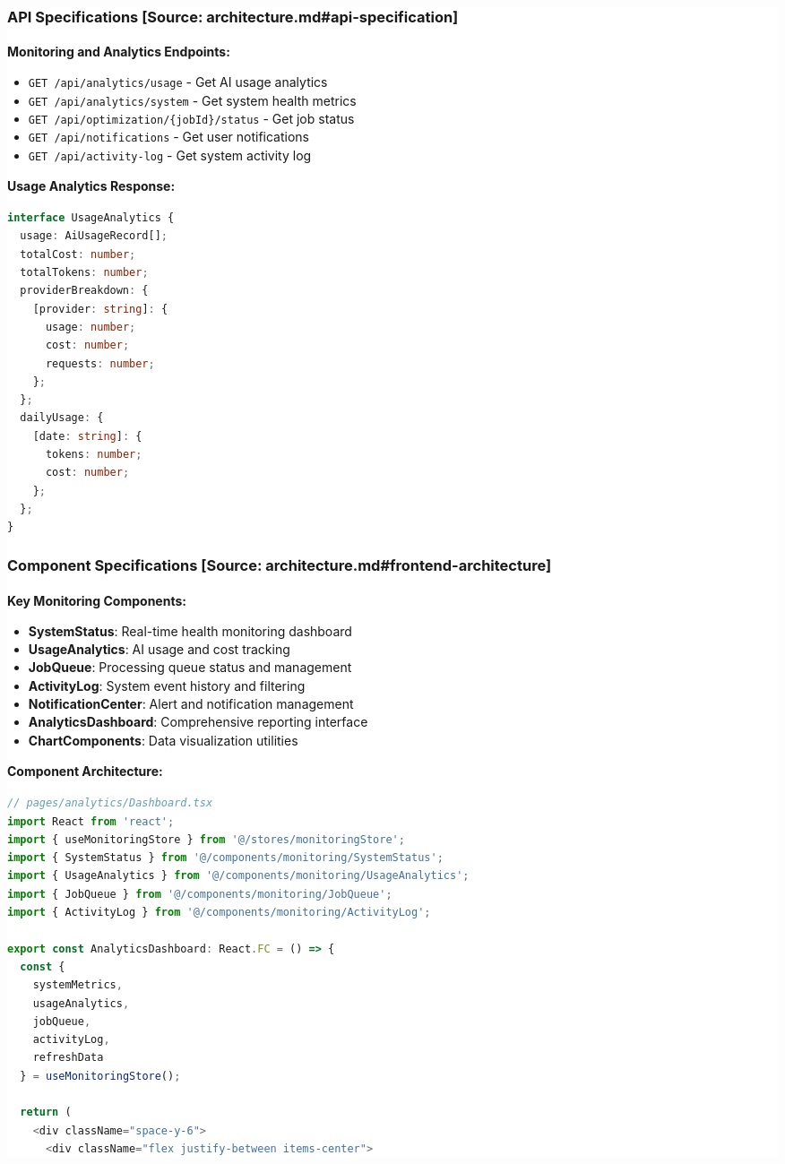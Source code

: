 ### **API Specifications** [Source: architecture.md#api-specification]
**Monitoring and Analytics Endpoints:**
- `GET /api/analytics/usage` - Get AI usage analytics
- `GET /api/analytics/system` - Get system health metrics
- `GET /api/optimization/{jobId}/status` - Get job status
- `GET /api/notifications` - Get user notifications
- `GET /api/activity-log` - Get system activity log

**Usage Analytics Response:**
```typescript
interface UsageAnalytics {
  usage: AiUsageRecord[];
  totalCost: number;
  totalTokens: number;
  providerBreakdown: {
    [provider: string]: {
      usage: number;
      cost: number;
      requests: number;
    };
  };
  dailyUsage: {
    [date: string]: {
      tokens: number;
      cost: number;
    };
  };
}
```

### **Component Specifications** [Source: architecture.md#frontend-architecture]
**Key Monitoring Components:**
- **SystemStatus**: Real-time health monitoring dashboard
- **UsageAnalytics**: AI usage and cost tracking
- **JobQueue**: Processing queue status and management
- **ActivityLog**: System event history and filtering
- **NotificationCenter**: Alert and notification management
- **AnalyticsDashboard**: Comprehensive reporting interface
- **ChartComponents**: Data visualization utilities

**Component Architecture:**
```typescript
// pages/analytics/Dashboard.tsx
import React from 'react';
import { useMonitoringStore } from '@/stores/monitoringStore';
import { SystemStatus } from '@/components/monitoring/SystemStatus';
import { UsageAnalytics } from '@/components/monitoring/UsageAnalytics';
import { JobQueue } from '@/components/monitoring/JobQueue';
import { ActivityLog } from '@/components/monitoring/ActivityLog';

export const AnalyticsDashboard: React.FC = () => {
  const {
    systemMetrics,
    usageAnalytics,
    jobQueue,
    activityLog,
    refreshData
  } = useMonitoringStore();

  return (
    <div className="space-y-6">
      <div className="flex justify-between items-center">
```